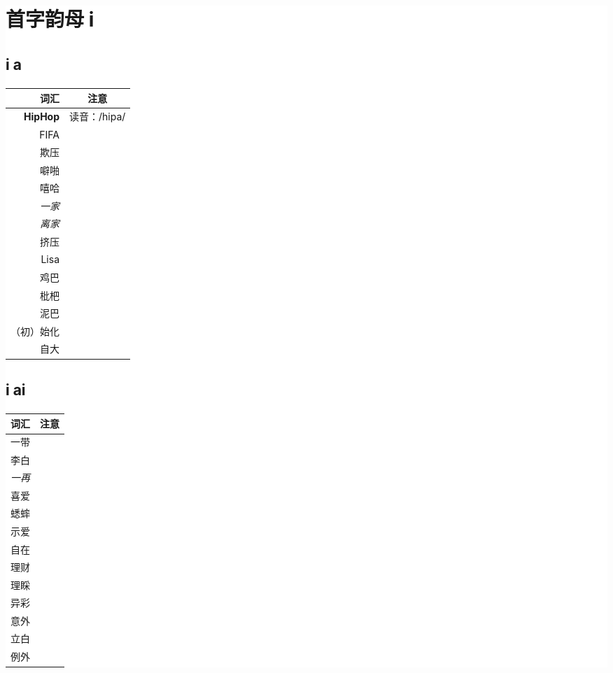 # 首字韵母 i
## i a
|词汇|注意|
|---:|---|
|**HipHop**|读音：/hipa/|
|FIFA||
|欺压||
|噼啪||
|嘻哈||
|*一家*||
|*离家*||
|挤压||
|Lisa||
|鸡巴||
|枇杷||
|泥巴||
|（初）始化||
|自大||

## i ai
|词汇|注意|
|---:|---|
|一带||
|李白||
|*一再*||
|喜爱||
|蟋蟀||
|示爱||
|自在||
|理财||
|理睬||
|异彩||
|意外||
|立白||
|例外||
